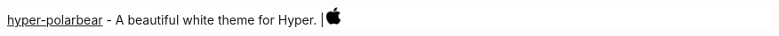 [hyper-polarbear](https://www.npmjs.com/package/hyper-polarbear) - A beautiful white theme for Hyper. |<img src="assets/os-apple-true.svg" width="20px" height="20px">